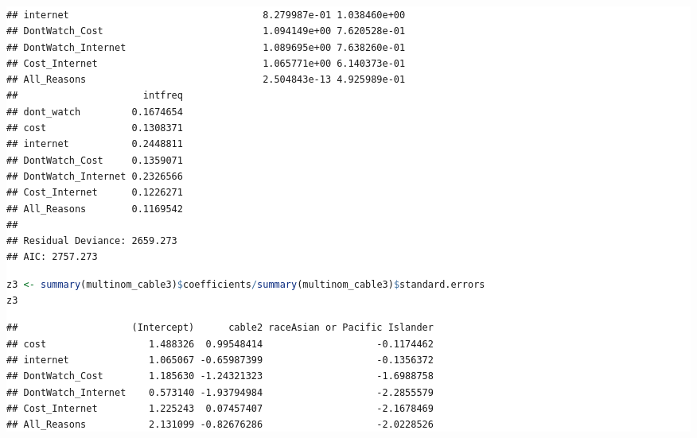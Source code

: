     ## internet                                  8.279987e-01 1.038460e+00
    ## DontWatch_Cost                            1.094149e+00 7.620528e-01
    ## DontWatch_Internet                        1.089695e+00 7.638260e-01
    ## Cost_Internet                             1.065771e+00 6.140373e-01
    ## All_Reasons                               2.504843e-13 4.925989e-01
    ##                      intfreq
    ## dont_watch         0.1674654
    ## cost               0.1308371
    ## internet           0.2448811
    ## DontWatch_Cost     0.1359071
    ## DontWatch_Internet 0.2326566
    ## Cost_Internet      0.1226271
    ## All_Reasons        0.1169542
    ## 
    ## Residual Deviance: 2659.273 
    ## AIC: 2757.273

``` r
z3 <- summary(multinom_cable3)$coefficients/summary(multinom_cable3)$standard.errors
z3
```

    ##                    (Intercept)      cable2 raceAsian or Pacific Islander
    ## cost                  1.488326  0.99548414                    -0.1174462
    ## internet              1.065067 -0.65987399                    -0.1356372
    ## DontWatch_Cost        1.185630 -1.24321323                    -1.6988758
    ## DontWatch_Internet    0.573140 -1.93794984                    -2.2855579
    ## Cost_Internet         1.225243  0.07457407                    -2.1678469
    ## All_Reasons           2.131099 -0.82676286                    -2.0228526